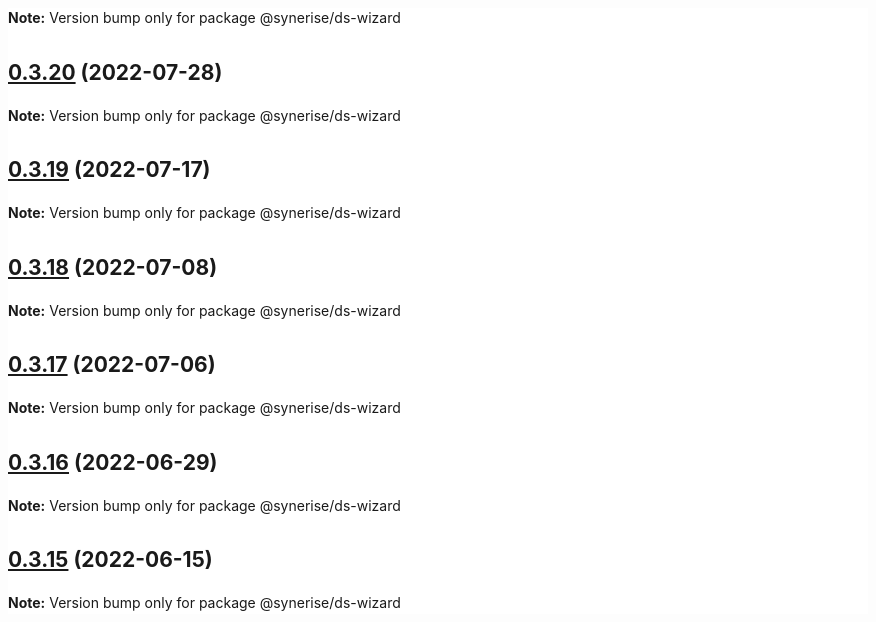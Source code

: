 **Note:** Version bump only for package @synerise/ds-wizard





## [0.3.20](https://github.com/Synerise/synerise-design/compare/@synerise/ds-wizard@0.3.19...@synerise/ds-wizard@0.3.20) (2022-07-28)

**Note:** Version bump only for package @synerise/ds-wizard





## [0.3.19](https://github.com/Synerise/synerise-design/compare/@synerise/ds-wizard@0.3.18...@synerise/ds-wizard@0.3.19) (2022-07-17)

**Note:** Version bump only for package @synerise/ds-wizard





## [0.3.18](https://github.com/Synerise/synerise-design/compare/@synerise/ds-wizard@0.3.17...@synerise/ds-wizard@0.3.18) (2022-07-08)

**Note:** Version bump only for package @synerise/ds-wizard





## [0.3.17](https://github.com/Synerise/synerise-design/compare/@synerise/ds-wizard@0.3.16...@synerise/ds-wizard@0.3.17) (2022-07-06)

**Note:** Version bump only for package @synerise/ds-wizard





## [0.3.16](https://github.com/Synerise/synerise-design/compare/@synerise/ds-wizard@0.3.15...@synerise/ds-wizard@0.3.16) (2022-06-29)

**Note:** Version bump only for package @synerise/ds-wizard





## [0.3.15](https://github.com/Synerise/synerise-design/compare/@synerise/ds-wizard@0.3.14...@synerise/ds-wizard@0.3.15) (2022-06-15)

**Note:** Version bump only for package @synerise/ds-wizard

